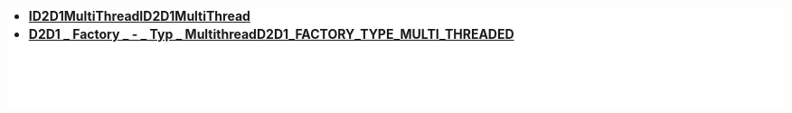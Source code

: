 -   [<span data-ttu-id="d0d33-268">**ID2D1MultiThread**</span><span class="sxs-lookup"><span data-stu-id="d0d33-268">**ID2D1MultiThread**</span></span>](/windows/win32/api/d2d1_1/nn-d2d1_1-id2d1multithread)
-   [<span data-ttu-id="d0d33-269">**D2D1 \_ Factory \_ - \_ Typ \_ Multithread**</span><span class="sxs-lookup"><span data-stu-id="d0d33-269">**D2D1\_FACTORY\_TYPE\_MULTI\_THREADED**</span></span>](/windows/desktop/api/d2d1/ne-d2d1-d2d1_factory_type)

 

 